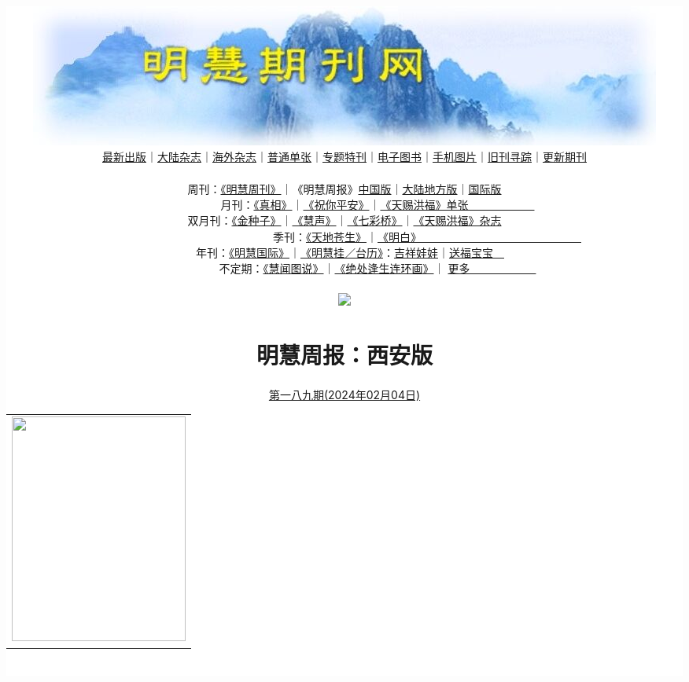 <a id="user-content-1" class="anchor" aria-hidden="true" href="#1">
<a name="1" id="1" target="_blank"></a> <span id="1">
<a name="2" id="2" target="_blank"></a> <span id="2">
<a name="3" id="3" target="_blank"></a> <span id="3">
<a name="4" id="4" target="_blank"></a> <span id="4">
<a name="5" id="5" target="_blank"></a> <span id="5">
<a name="6" id="6" target="_blank"></a> <span id="6">
<a name="7" id="7" target="_blank"></a> <span id="7">
<a id="user-content-1" href="#1">
<div align="center">
<a target="_blank" href="https://github.com/19920513/djy/blob/master/gb/nsc413.md#1"><img src="https://github.com/19920513/qikan/blob/master/mhqk.jpg?raw=true"></a><br>
<a href="https://github.com/19920513/qikan/blob/master/display.aspx/category_id/8/page_1.md#1">最新出版</a>｜<a href="https://github.com/19920513/qikan/blob/master/category.aspx/category/mainland/page_1.md#1">大陆杂志</a>｜<a href="https://github.com/19920513/qikan/blob/master/category.aspx/category/overseas/page_1.md#1">海外杂志</a>｜<a href="https://github.com/19920513/qikan/blob/master/display.aspx/category_id/4/guige_id/3/page_1.md#1">普通单张</a>｜<a href="https://github.com/19920513/qikan/blob/master/category.aspx/category/zhuanti/page_1.md#1">专题特刊</a>｜<a href="https://github.com/19920513/qikan/blob/master/display.aspx/category_id/6/meijie_id/2/page_1.md#1">电子图书</a>｜<a href="https://github.com/19920513/qikan/blob/master/display.aspx/qikan_type_id/11075/page_1.md#1">手机图片</a>｜<a href="https://github.com/19920513/qikan/blob/master/display.aspx/category_id/5/zhouqi_id/6/page_1.md#1">旧刊寻踪</a>｜<a href="https://github.com/19920513/qikan/blob/master/UpdatedArticles.aspx/page_1.md#1">更新期刊</a>
<br>
<br>
周刊：<a href="https://github.com/19920513/qikan/blob/master/display.aspx/qikan_type_id/5179/page_1.md#1">《明慧周刊》</a>｜《明慧周报》<a href="https://github.com/19920513/qikan/blob/master/display.aspx/qikan_type_id/5178/page_1.md#1">中国版</a>｜<a href="https://github.com/19920513/qikan/blob/master/mainland.aspx/page_1.md#1">大陆地方版</a>｜<a href="https://github.com/19920513/qikan/blob/master/display.aspx/qikan_type_id/5151/page_1.md#1">国际版</a><br>
月刊：<a href="https://github.com/19920513/qikan/blob/master/display.aspx/qikan_type_id/5240/page_1.md#1">《真相》</a>｜<a href="https://github.com/19920513/qikan/blob/master/display.aspx/qikan_type_id/11182/page_1.md#1">《祝你平安》</a>｜<a href="https://github.com/19920513/qikan/blob/master/display.aspx/qikan_type_id/5360/keyword/E5/contain/true/page_1.md#1">《天赐洪福》单张　　　　　　</a><br>
双月刊：<a href="https://github.com/19920513/qikan/blob/master/display.aspx/qikan_type_id/7500/page_1.md#1">《金种子》</a>｜<a href="https://github.com/19920513/qikan/blob/master/display.aspx/qikan_type_id/5638/page_1.md#1">《慧声》</a>｜<a href="https://github.com/19920513/qikan/blob/master/display.aspx/qikan_type_id/7268/page_1.md#1">《七彩桥》</a>｜<a href="https://github.com/19920513/qikan/blob/master/display.aspx/qikan_type_id/5360/keyword/E5/contain/false/page_1.md#1">《天赐洪福》杂志</a> <br>
季刊：<a href="https://github.com/19920513/qikan/blob/master/display.aspx/qikan_type_id/5139/page_1.md#1">《天地苍生》</a>｜<a href="https://github.com/19920513/qikan/blob/master/display.aspx/qikan_type_id/5140/page_1.md#1">《明白》　　　　　　　　　　　　　　　</a><br>
年刊：<a href="https://github.com/19920513/qikan/blob/master/display.aspx/qikan_type_id/10922/page_1.md#1">《明慧国际》</a>｜<a href="https://github.com/19920513/qikan/blob/master/display.aspx/category_id/6/meijie_id/3/page_1.md#1">《明慧挂／台历》</a>：<a href="https://github.com/19920513/qikan/blob/master/display.aspx/category_id/6/meijie_id/3/keyword/E5/page_1.md#1">吉祥娃娃</a>｜<a href="https://github.com/19920513/qikan/blob/master/display.aspx/category_id/6/meijie_id/3/keyword/E9/page_1.md#1">送福宝宝　</a><br> 
不定期：<a href="https://github.com/19920513/qikan/blob/master/display.aspx/qikan_type_id/11185/page_1.md#1">《慧闻图说》</a>｜<a href="https://github.com/19920513/qikan/blob/master/display.aspx/qikan_type_id/11131/page_1.md#1">《绝处逢生连环画》</a>｜ <a href="https://github.com/19920513/qikan/blob/master/display.aspx/category_id/6/meijie_id/3/keyword/other/page_1.md#1">更多　　　　　　</a> <br>
<br>
<a target="_blank" href="https://github.com/19920513/djy/blob/master/gb/nsc413.md#1"><img src="https://raw.githubusercontent.com/19920513/www/master/t/lh600.jpg"></a><br>
<h1><strong>明慧周报：西安版</strong></h1><a href="https://gitlab.com/pdf-edit/pdfkit/-/raw/master/tests/pdf/211345.pdf">第一八九期(2024年02月04日)</a><br><table ><tr><td VALIGN=TOP width="221" height="286"><a href="https://gitlab.com/pdf-edit/pdfkit/-/raw/master/tests/pdf/211345.pdf" ><img width=221 height=286 src="https://qikan.minghui.org/mhqkpage/qikanimage/2024/02/03/mhzb_xian_189_pdf-cover.png"></a></td></tr></table><br>